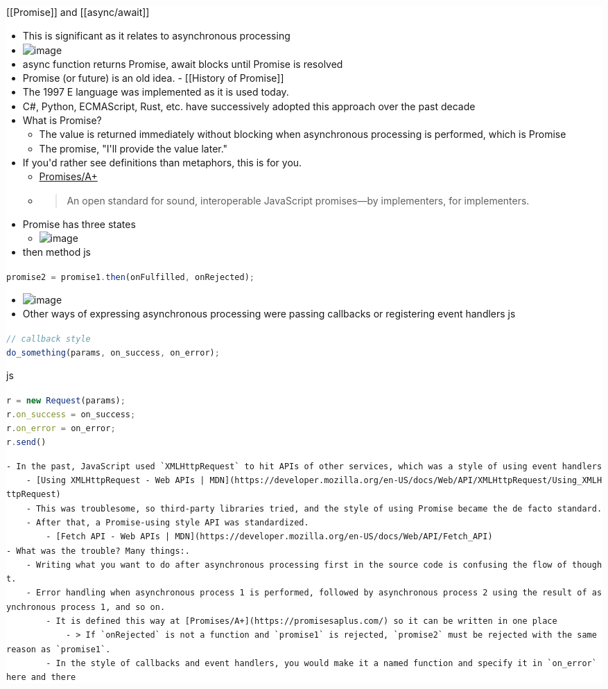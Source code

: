 [[Promise]] and [[async/await]]
- This is significant as it relates to asynchronous processing
- ![image](https://gyazo.com/aeda341c5e9ddd54bb6bffe639b64f32/thumb/1000)
- async function returns Promise, await blocks until Promise is resolved
- Promise (or future) is an old idea.
        - [[History of Promise]]
- The 1997 E language was implemented as it is used today.
- C#, Python, ECMAScript, Rust, etc. have successively adopted this approach over the past decade
- What is Promise?
    - The value is returned immediately without blocking when asynchronous processing is performed, which is Promise
    - The promise, "I'll provide the value later."
- If you'd rather see definitions than metaphors, this is for you.
    - [Promises/A+](https://promisesaplus.com/)
    - > An open standard for sound, interoperable JavaScript promises—by implementers, for implementers.
- Promise has three states
    - ![image](https://gyazo.com/607ca5a38fb90ddbb4ef57eae202abb8/thumb/1000)
- then method
js

```javascript
promise2 = promise1.then(onFulfilled, onRejected);
```

- ![image](https://gyazo.com/8834e1646f07cd1ee5ce56e1196a27cb/thumb/1000)
- Other ways of expressing asynchronous processing were passing callbacks or registering event handlers
js

```javascript
// callback style
do_something(params, on_success, on_error);
```

js

```javascript
r = new Request(params);
r.on_success = on_success;
r.on_error = on_error;
r.send()
```

    - In the past, JavaScript used `XMLHttpRequest` to hit APIs of other services, which was a style of using event handlers
        - [Using XMLHttpRequest - Web APIs | MDN](https://developer.mozilla.org/en-US/docs/Web/API/XMLHttpRequest/Using_XMLHttpRequest)
        - This was troublesome, so third-party libraries tried, and the style of using Promise became the de facto standard.
        - After that, a Promise-using style API was standardized.
            - [Fetch API - Web APIs | MDN](https://developer.mozilla.org/en-US/docs/Web/API/Fetch_API)
    - What was the trouble? Many things:.
        - Writing what you want to do after asynchronous processing first in the source code is confusing the flow of thought.
        - Error handling when asynchronous process 1 is performed, followed by asynchronous process 2 using the result of asynchronous process 1, and so on.
            - It is defined this way at [Promises/A+](https://promisesaplus.com/) so it can be written in one place
                - > If `onRejected` is not a function and `promise1` is rejected, `promise2` must be rejected with the same reason as `promise1`.
            - In the style of callbacks and event handlers, you would make it a named function and specify it in `on_error` here and there
